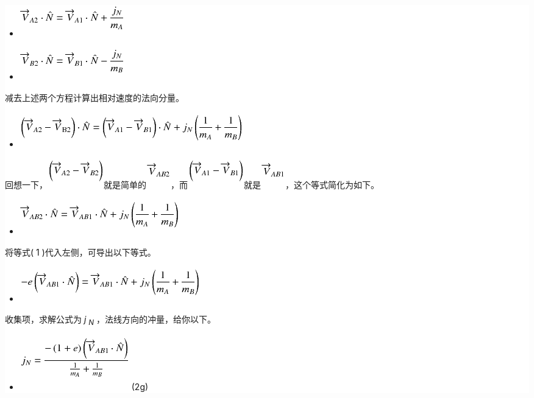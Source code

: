 *   ![$$ {\overrightarrow{V}}_{A2}\cdot \hat{N}={\overrightarrow{V}}_{A1}\cdot \hat{N}+\frac{j_N}{m_A} $$](img/A432927_1_En_4_Chapter_Equm.gif)

*   ![$$ {\overrightarrow{V}}_{B2}\cdot \hat{N}={\overrightarrow{V}}_{B1}\cdot \hat{N}-\frac{j_N}{m_B} $$](img/A432927_1_En_4_Chapter_Equn.gif)

减去上述两个方程计算出相对速度的法向分量。

*   ![$$ \left({\overrightarrow{V}}_{A2}-{\overrightarrow{V}}_{\mathrm{B}2}\right)\cdot \hat{N}=\left({\overrightarrow{V}}_{A1}-{\overrightarrow{V}}_{B1}\right)\cdot \hat{N}+{j}_N\left(\frac{1}{m_A}+\frac{1}{m_B}\right) $$](img/A432927_1_En_4_Chapter_Equo.gif)

回想一下，![$$ \left({\overrightarrow{V}}_{A2}-{\overrightarrow{V}}_{B2}\right) $$](img/A432927_1_En_4_Chapter_IEq29.gif)就是简单的![$$ {\overrightarrow{V}}_{AB2} $$](img/A432927_1_En_4_Chapter_IEq30.gif)，而![$$ \left({\overrightarrow{V}}_{A1}-{\overrightarrow{V}}_{B1}\right) $$](img/A432927_1_En_4_Chapter_IEq31.gif)就是![$$ {\overrightarrow{V}}_{AB1} $$](img/A432927_1_En_4_Chapter_IEq32.gif)，这个等式简化为如下。

*   ![$$ {\overrightarrow{V}}_{A B2}\cdot \hat{N}={\overrightarrow{V}}_{A B1}\cdot \hat{N}+{j}_N\left(\frac{1}{m_A}+\frac{1}{m_B}\right) $$](img/A432927_1_En_4_Chapter_Equp.gif)

将等式( 1 )代入左侧，可导出以下等式。

*   ![$$ - e\left({\overrightarrow{V}}_{A B1}\cdot \hat{N}\right)={\overrightarrow{V}}_{A B1}\cdot \hat{N}+{j}_N\left(\frac{1}{m_A}+\frac{1}{m_B}\right) $$](img/A432927_1_En_4_Chapter_Equq.gif)

收集项，求解公式为 *j* <sub class="calibre29">*N*</sub> ，法线方向的冲量，给你以下。

*   ![$$ {j}_N=\frac{-\left(1+ e\right)\left({\overrightarrow{V}}_{A B1}\cdot \hat{N}\right)}{\frac{1}{m_A}+\frac{1}{m_B}} $$](img/A432927_1_En_4_Chapter_Equ2.gif) (2g)
